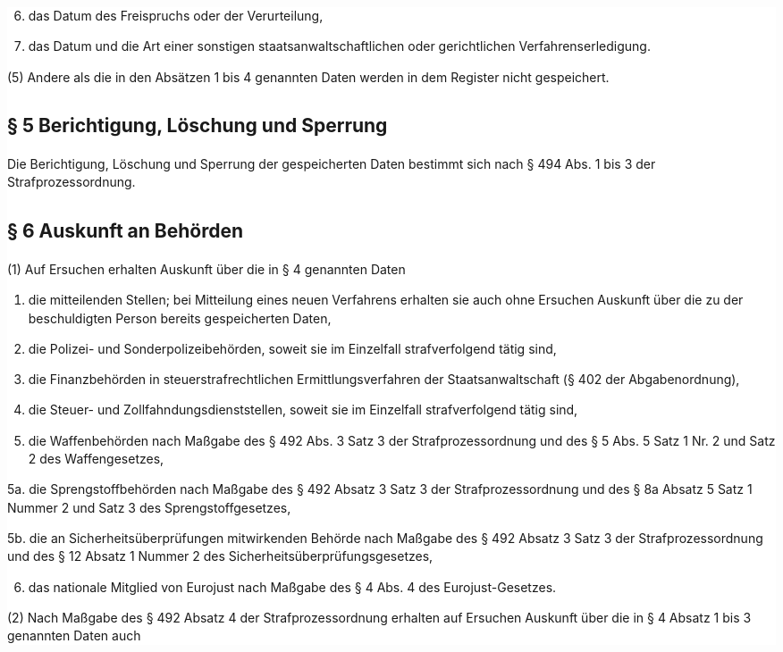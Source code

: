 
6.  das Datum des Freispruchs oder der Verurteilung,


7.  das Datum und die Art einer sonstigen staatsanwaltschaftlichen oder
    gerichtlichen Verfahrenserledigung.




(5) Andere als die in den Absätzen 1 bis 4 genannten Daten werden in
dem Register nicht gespeichert.


## § 5 Berichtigung, Löschung und Sperrung

Die Berichtigung, Löschung und Sperrung der gespeicherten Daten
bestimmt sich nach § 494 Abs. 1 bis 3 der Strafprozessordnung.


## § 6 Auskunft an Behörden

(1) Auf Ersuchen erhalten Auskunft über die in § 4 genannten Daten

1.  die mitteilenden Stellen; bei Mitteilung eines neuen Verfahrens
    erhalten sie auch ohne Ersuchen Auskunft über die zu der beschuldigten
    Person bereits gespeicherten Daten,


2.  die Polizei- und Sonderpolizeibehörden, soweit sie im Einzelfall
    strafverfolgend tätig sind,


3.  die Finanzbehörden in steuerstrafrechtlichen Ermittlungsverfahren der
    Staatsanwaltschaft (§ 402 der Abgabenordnung),


4.  die Steuer- und Zollfahndungsdienststellen, soweit sie im Einzelfall
    strafverfolgend tätig sind,


5.  die Waffenbehörden nach Maßgabe des § 492 Abs. 3 Satz 3 der
    Strafprozessordnung und des § 5 Abs. 5 Satz 1 Nr. 2 und Satz 2 des
    Waffengesetzes,


5a. die Sprengstoffbehörden nach Maßgabe des § 492 Absatz 3 Satz 3 der
    Strafprozessordnung und des § 8a Absatz 5 Satz 1 Nummer 2 und Satz 3
    des Sprengstoffgesetzes,


5b. die an Sicherheitsüberprüfungen mitwirkenden Behörde nach Maßgabe des
    § 492 Absatz 3 Satz 3 der Strafprozessordnung und des § 12 Absatz 1
    Nummer 2 des Sicherheitsüberprüfungsgesetzes,


6.  das nationale Mitglied von Eurojust nach Maßgabe des § 4 Abs. 4 des
    Eurojust-Gesetzes.




(2) Nach Maßgabe des § 492 Absatz 4 der Strafprozessordnung erhalten
auf Ersuchen Auskunft über die in § 4 Absatz 1 bis 3 genannten Daten
auch
